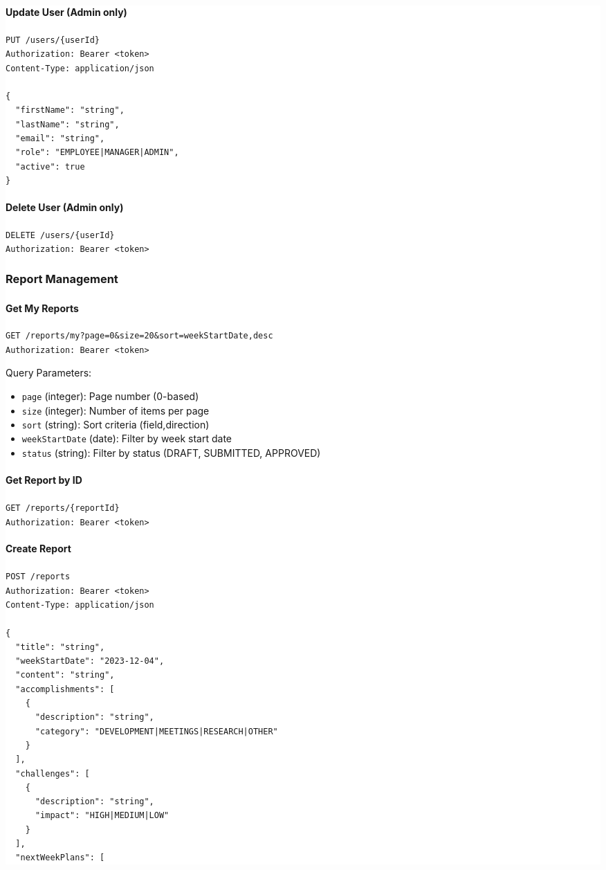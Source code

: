 #### Update User (Admin only)
```http
PUT /users/{userId}
Authorization: Bearer <token>
Content-Type: application/json

{
  "firstName": "string",
  "lastName": "string",
  "email": "string",
  "role": "EMPLOYEE|MANAGER|ADMIN",
  "active": true
}
```

#### Delete User (Admin only)
```http
DELETE /users/{userId}
Authorization: Bearer <token>
```

### Report Management

#### Get My Reports
```http
GET /reports/my?page=0&size=20&sort=weekStartDate,desc
Authorization: Bearer <token>
```

Query Parameters:
- `page` (integer): Page number (0-based)
- `size` (integer): Number of items per page
- `sort` (string): Sort criteria (field,direction)
- `weekStartDate` (date): Filter by week start date
- `status` (string): Filter by status (DRAFT, SUBMITTED, APPROVED)

#### Get Report by ID
```http
GET /reports/{reportId}
Authorization: Bearer <token>
```

#### Create Report
```http
POST /reports
Authorization: Bearer <token>
Content-Type: application/json

{
  "title": "string",
  "weekStartDate": "2023-12-04",
  "content": "string",
  "accomplishments": [
    {
      "description": "string",
      "category": "DEVELOPMENT|MEETINGS|RESEARCH|OTHER"
    }
  ],
  "challenges": [
    {
      "description": "string",
      "impact": "HIGH|MEDIUM|LOW"
    }
  ],
  "nextWeekPlans": [
```
